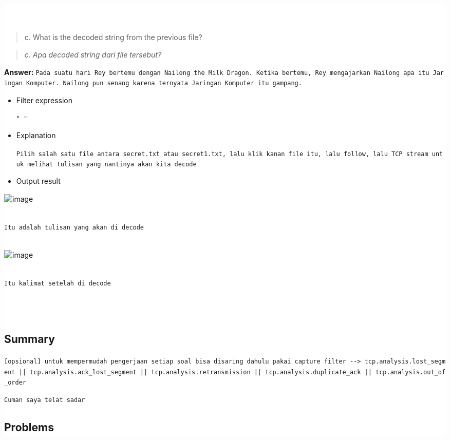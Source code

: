   <br>
  <br>

> c. What is the decoded string from the previous file?

> _c. Apa decoded string dari file tersebut?_

**Answer:** `Pada suatu hari Rey bertemu dengan Nailong the Milk Dragon. Ketika bertemu, Rey mengajarkan Nailong apa itu Jaringan Komputer. Nailong pun senang karena ternyata Jaringan Komputer itu gampang.`

- Filter expression

  `" "`

- Explanation

  `Pilih salah satu file antara secret.txt atau secret1.txt, lalu klik kanan file itu, lalu follow, lalu TCP stream untuk melihat tulisan yang nantinya akan kita decode `

- Output result

<img width="751" height="802" alt="image" src="https://github.com/user-attachments/assets/55132c0e-6834-4717-9dc4-61b7f256675f" />
<br><br>

  `Itu adalah tulisan yang akan di decode`

<br>
<img width="982" height="681" alt="image" src="https://github.com/user-attachments/assets/603813a5-7088-4610-ba6d-aa43ebaf9424" />
<br><br>

  `Itu kalimat setelah di decode`

  <br>
  <br>

## Summary

`[opsional] untuk mempermudah pengerjaan setiap soal bisa disaring dahulu pakai capture filter --> tcp.analysis.lost_segment || tcp.analysis.ack_lost_segment || tcp.analysis.retransmission || tcp.analysis.duplicate_ack || tcp.analysis.out_of_order`

`Cuman saya telat sadar`

## Problems
